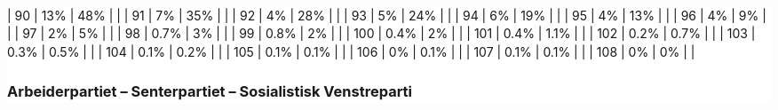 | 90 | 13% | 48% |  |
| 91 | 7% | 35% |  |
| 92 | 4% | 28% |  |
| 93 | 5% | 24% |  |
| 94 | 6% | 19% |  |
| 95 | 4% | 13% |  |
| 96 | 4% | 9% |  |
| 97 | 2% | 5% |  |
| 98 | 0.7% | 3% |  |
| 99 | 0.8% | 2% |  |
| 100 | 0.4% | 2% |  |
| 101 | 0.4% | 1.1% |  |
| 102 | 0.2% | 0.7% |  |
| 103 | 0.3% | 0.5% |  |
| 104 | 0.1% | 0.2% |  |
| 105 | 0.1% | 0.1% |  |
| 106 | 0% | 0.1% |  |
| 107 | 0.1% | 0.1% |  |
| 108 | 0% | 0% |  |

### Arbeiderpartiet – Senterpartiet – Sosialistisk Venstreparti
